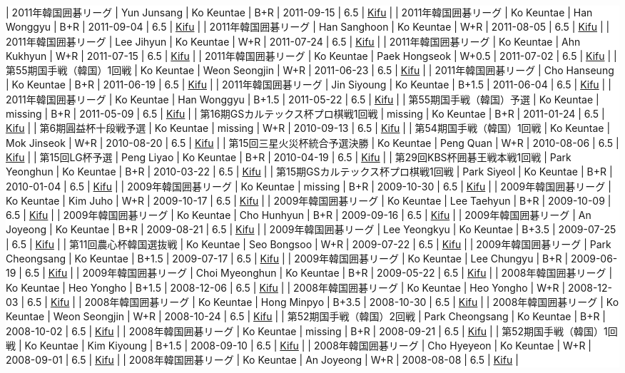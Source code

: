 | 2011年韓国囲碁リーグ | Yun Junsang | Ko Keuntae | B+R | 2011-09-15 | 6.5 | [Kifu](https://kifudepot.net/kifucontents.php?id=acCNE7LiqjP9qITP6d9gnA%3D%3D) | 
| 2011年韓国囲碁リーグ | Ko Keuntae | Han Wonggyu | B+R | 2011-09-04 | 6.5 | [Kifu](https://kifudepot.net/kifucontents.php?id=spwDSh4x5XTWd6KcLEq52Q%3D%3D) | 
| 2011年韓国囲碁リーグ | Han Sanghoon | Ko Keuntae | W+R | 2011-08-05 | 6.5 | [Kifu](https://kifudepot.net/kifucontents.php?id=Edr2HRkbbA5QlG96xteFpw%3D%3D) | 
| 2011年韓国囲碁リーグ | Lee Jihyun | Ko Keuntae | W+R | 2011-07-24 | 6.5 | [Kifu](https://kifudepot.net/kifucontents.php?id=rSKlPZDK9CcYOY9uvWew5w%3D%3D) | 
| 2011年韓国囲碁リーグ | Ko Keuntae | Ahn Kukhyun | W+R | 2011-07-15 | 6.5 | [Kifu](https://kifudepot.net/kifucontents.php?id=hFqi8nLdJn7bwppaEkE3eQ%3D%3D) | 
| 2011年韓国囲碁リーグ | Ko Keuntae | Paek Hongseok | W+0.5 | 2011-07-02 | 6.5 | [Kifu](https://kifudepot.net/kifucontents.php?id=lV05wAKgo%2FW6WogE7h2WiQ%3D%3D) | 
| 第55期国手戦（韓国）1回戦 | Ko Keuntae | Weon Seongjin | W+R | 2011-06-23 | 6.5 | [Kifu](https://kifudepot.net/kifucontents.php?id=UgET%2FXTvK9fOYOqpTfVA6g%3D%3D) | 
| 2011年韓国囲碁リーグ | Cho Hanseung | Ko Keuntae | B+R | 2011-06-19 | 6.5 | [Kifu](https://kifudepot.net/kifucontents.php?id=RdNckuFJYL7sw0H5O%2FPyCg%3D%3D) | 
| 2011年韓国囲碁リーグ | Jin Siyoung | Ko Keuntae | B+1.5 | 2011-06-04 | 6.5 | [Kifu](https://kifudepot.net/kifucontents.php?id=FvDLSb9pvgIa%2FjOvTQjIrw%3D%3D) | 
| 2011年韓国囲碁リーグ | Ko Keuntae | Han Wonggyu | B+1.5 | 2011-05-22 | 6.5 | [Kifu](https://kifudepot.net/kifucontents.php?id=9V41qFcZpxNrV%2F8HZVLWqw%3D%3D) | 
| 第55期国手戦（韓国）予選 | Ko Keuntae | missing | B+R | 2011-05-09 | 6.5 | [Kifu](https://kifudepot.net/kifucontents.php?id=m0TO%2BEDP753PLWy7%2BI24mw%3D%3D) | 
| 第16期GSカルテックス杯プロ棋戦1回戦 | missing | Ko Keuntae | B+R | 2011-01-24 | 6.5 | [Kifu](https://kifudepot.net/kifucontents.php?id=OE9bu0ZLx3CZ01ux89BkUg%3D%3D) | 
| 第6期圓益杯十段戦予選 | Ko Keuntae | missing | W+R | 2010-09-13 | 6.5 | [Kifu](https://kifudepot.net/kifucontents.php?id=CdcnQMOpDjwYbgnJ5xlUKg%3D%3D) | 
| 第54期国手戦（韓国）1回戦 | Ko Keuntae | Mok Jinseok | W+R | 2010-08-20 | 6.5 | [Kifu](https://kifudepot.net/kifucontents.php?id=Ilul6Nt2Poawvds0jV5OTg%3D%3D) | 
| 第15回三星火災杯統合予選決勝 | Ko Keuntae | Peng Quan | W+R | 2010-08-06 | 6.5 | [Kifu](https://kifudepot.net/kifucontents.php?id=hgOTBpzvMM2GupX%2FsDWfUg%3D%3D) | 
| 第15回LG杯予選 | Peng Liyao | Ko Keuntae | B+R | 2010-04-19 | 6.5 | [Kifu](https://kifudepot.net/kifucontents.php?id=Sub3Is1fbEigelgS%2BhbBHw%3D%3D) | 
| 第29回KBS杯囲碁王戦本戦1回戦 | Park Yeonghun | Ko Keuntae | B+R | 2010-03-22 | 6.5 | [Kifu](https://kifudepot.net/kifucontents.php?id=x3ZkGzCk1ivT7Nd5GeIXVA%3D%3D) | 
| 第15期GSカルテックス杯プロ棋戦1回戦 | Park Siyeol | Ko Keuntae | B+R | 2010-01-04 | 6.5 | [Kifu](https://kifudepot.net/kifucontents.php?id=y%2FkbES%2FW2x6jc%2BOjOea3Uw%3D%3D) | 
| 2009年韓国囲碁リーグ | Ko Keuntae | missing | B+R | 2009-10-30 | 6.5 | [Kifu](https://kifudepot.net/kifucontents.php?id=fizyHkZGRf2J1W%2BgCIA4Fg%3D%3D) | 
| 2009年韓国囲碁リーグ | Ko Keuntae | Kim Juho | W+R | 2009-10-17 | 6.5 | [Kifu](https://kifudepot.net/kifucontents.php?id=XkFfqpqqwNkBI9WVU8ttaA%3D%3D) | 
| 2009年韓国囲碁リーグ | Ko Keuntae | Lee Taehyun | B+R | 2009-10-09 | 6.5 | [Kifu](https://kifudepot.net/kifucontents.php?id=jxfKSYo5OYnHgMPlT7OBhQ%3D%3D) | 
| 2009年韓国囲碁リーグ | Ko Keuntae | Cho Hunhyun | B+R | 2009-09-16 | 6.5 | [Kifu](https://kifudepot.net/kifucontents.php?id=X%2BeY6Sm8JLkMfCcK7x4ZRA%3D%3D) | 
| 2009年韓国囲碁リーグ | An Joyeong | Ko Keuntae | B+R | 2009-08-21 | 6.5 | [Kifu](https://kifudepot.net/kifucontents.php?id=ycc2xgOwtVWVFkJ2nWcZ1Q%3D%3D) | 
| 2009年韓国囲碁リーグ | Lee Yeongkyu | Ko Keuntae | B+3.5 | 2009-07-25 | 6.5 | [Kifu](https://kifudepot.net/kifucontents.php?id=5gVpTJUQyLQjjJbIdQkx8Q%3D%3D) | 
| 第11回農心杯韓国選抜戦 | Ko Keuntae | Seo Bongsoo | W+R | 2009-07-22 | 6.5 | [Kifu](https://kifudepot.net/kifucontents.php?id=tOk7fotaPpw0Q9T8zD4tSw%3D%3D) | 
| 2009年韓国囲碁リーグ | Park Cheongsang | Ko Keuntae | B+1.5 | 2009-07-17 | 6.5 | [Kifu](https://kifudepot.net/kifucontents.php?id=L4NXzHkn4RLJOY%2FSXyPTgA%3D%3D) | 
| 2009年韓国囲碁リーグ | Ko Keuntae | Lee Chungyu | B+R | 2009-06-19 | 6.5 | [Kifu](https://kifudepot.net/kifucontents.php?id=TcSv4tmmrK%2B4v%2FMjNNONIQ%3D%3D) | 
| 2009年韓国囲碁リーグ | Choi Myeonghun | Ko Keuntae | B+R | 2009-05-22 | 6.5 | [Kifu](https://kifudepot.net/kifucontents.php?id=OS1nlPJpZx6P%2FVtXqalBJg%3D%3D) | 
| 2008年韓国囲碁リーグ | Ko Keuntae | Heo Yongho | B+1.5 | 2008-12-06 | 6.5 | [Kifu](https://kifudepot.net/kifucontents.php?id=fCY63LhBpnTHXX1qLy%2FI4A%3D%3D) | 
| 2008年韓国囲碁リーグ | Ko Keuntae | Heo Yongho | W+R | 2008-12-03 | 6.5 | [Kifu](https://kifudepot.net/kifucontents.php?id=0a%2FOnNsaymqkIxb%2BnCsTow%3D%3D) | 
| 2008年韓国囲碁リーグ | Ko Keuntae | Hong Minpyo | B+3.5 | 2008-10-30 | 6.5 | [Kifu](https://kifudepot.net/kifucontents.php?id=EgZUyZqUeRRQv4xc9Qi9Fg%3D%3D) | 
| 2008年韓国囲碁リーグ | Ko Keuntae | Weon Seongjin | W+R | 2008-10-24 | 6.5 | [Kifu](https://kifudepot.net/kifucontents.php?id=2tQpz0Nv0CONNqvb6BCp3Q%3D%3D) | 
| 第52期国手戦（韓国）2回戦 | Park Cheongsang | Ko Keuntae | B+R | 2008-10-02 | 6.5 | [Kifu](https://kifudepot.net/kifucontents.php?id=%2B%2BFy1adshrM8C6Kh96B%2Fvg%3D%3D) | 
| 2008年韓国囲碁リーグ | Ko Keuntae | missing | B+R | 2008-09-21 | 6.5 | [Kifu](https://kifudepot.net/kifucontents.php?id=YlP3eL%2BgzvLwORYdznyykg%3D%3D) | 
| 第52期国手戦（韓国）1回戦 | Ko Keuntae | Kim Kiyoung | B+1.5 | 2008-09-10 | 6.5 | [Kifu](https://kifudepot.net/kifucontents.php?id=fd58QSmZoIZDMxo0IxZo2A%3D%3D) | 
| 2008年韓国囲碁リーグ | Cho Hyeyeon | Ko Keuntae | W+R | 2008-09-01 | 6.5 | [Kifu](https://kifudepot.net/kifucontents.php?id=PAp339%2FDhaMbS7%2Fht%2FSpqA%3D%3D) | 
| 2008年韓国囲碁リーグ | Ko Keuntae | An Joyeong | W+R | 2008-08-08 | 6.5 | [Kifu](https://kifudepot.net/kifucontents.php?id=3iCglpi5fq9hn%2F8rY67XvQ%3D%3D) | 
